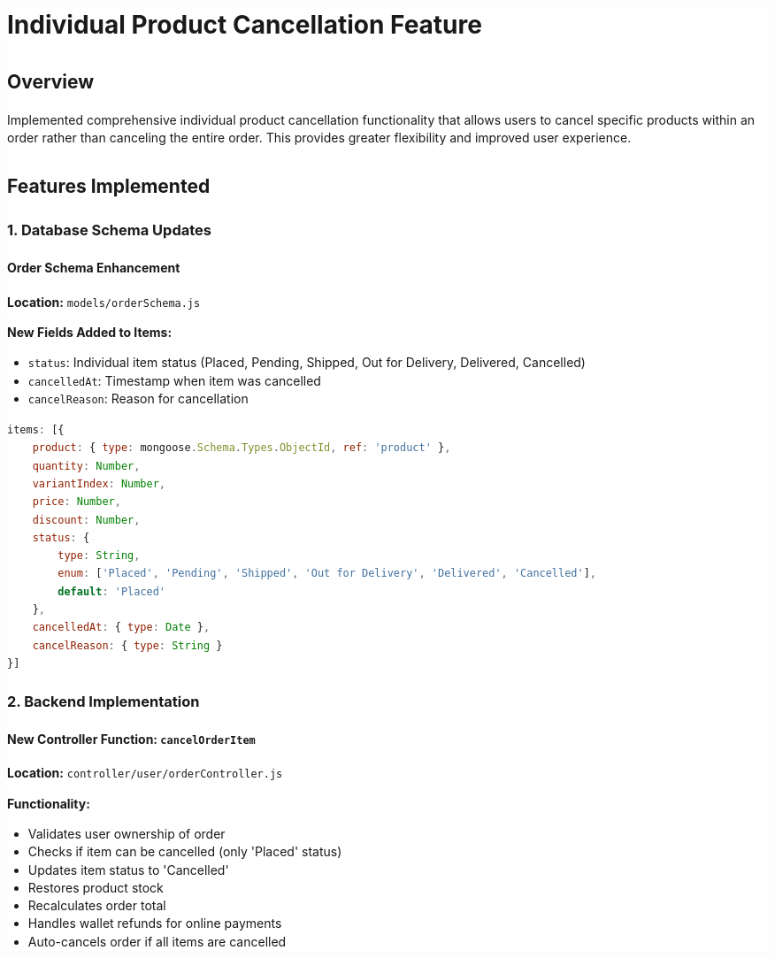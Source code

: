 # Individual Product Cancellation Feature

## Overview
Implemented comprehensive individual product cancellation functionality that allows users to cancel specific products within an order rather than canceling the entire order. This provides greater flexibility and improved user experience.

## Features Implemented

### 1. **Database Schema Updates**

#### **Order Schema Enhancement**
**Location:** `models/orderSchema.js`

**New Fields Added to Items:**
- `status`: Individual item status (Placed, Pending, Shipped, Out for Delivery, Delivered, Cancelled)
- `cancelledAt`: Timestamp when item was cancelled
- `cancelReason`: Reason for cancellation

```javascript
items: [{
    product: { type: mongoose.Schema.Types.ObjectId, ref: 'product' },
    quantity: Number,
    variantIndex: Number,
    price: Number,
    discount: Number,
    status: {
        type: String,
        enum: ['Placed', 'Pending', 'Shipped', 'Out for Delivery', 'Delivered', 'Cancelled'],
        default: 'Placed'
    },
    cancelledAt: { type: Date },
    cancelReason: { type: String }
}]
```

### 2. **Backend Implementation**

#### **New Controller Function: `cancelOrderItem`**
**Location:** `controller/user/orderController.js`

**Functionality:**
- Validates user ownership of order
- Checks if item can be cancelled (only 'Placed' status)
- Updates item status to 'Cancelled'
- Restores product stock
- Recalculates order total
- Handles wallet refunds for online payments
- Auto-cancels order if all items are cancelled
